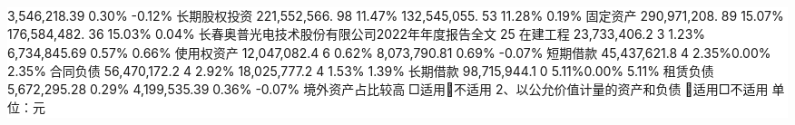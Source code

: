3,546,218.39
0.30%
-0.12%
长期股权投资
221,552,566.
98
11.47%
132,545,055.
53
11.28%
0.19%
固定资产
290,971,208.
89
15.07%
176,584,482.
36
15.03%
0.04%
长春奥普光电技术股份有限公司2022年年度报告全文
25
在建工程
23,733,406.2
3
1.23%
6,734,845.69
0.57%
0.66%
使用权资产
12,047,082.4
6
0.62%
8,073,790.81
0.69%
-0.07%
短期借款
45,437,621.8
4
2.35%0.00%
2.35%
合同负债
56,470,172.2
4
2.92%
18,025,777.2
4
1.53%
1.39%
长期借款
98,715,944.1
0
5.11%0.00%
5.11%
租赁负债
5,672,295.28
0.29%
4,199,535.39
0.36%
-0.07%
境外资产占比较高
□适用不适用
2、以公允价值计量的资产和负债
适用□不适用
单位：元